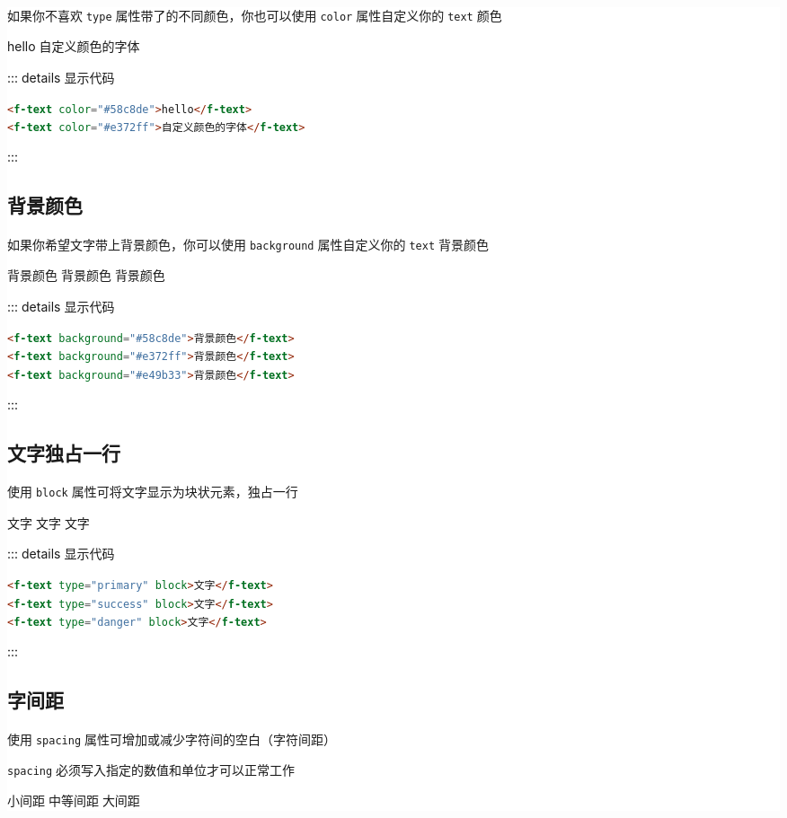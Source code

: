 如果你不喜欢 `type` 属性带了的不同颜色，你也可以使用 `color` 属性自定义你的 `text` 颜色

<f-text color="#58c8de">hello</f-text>
<f-text color="#e372ff">自定义颜色的字体</f-text>

::: details 显示代码

```html
<f-text color="#58c8de">hello</f-text>
<f-text color="#e372ff">自定义颜色的字体</f-text>
```

:::

## 背景颜色

如果你希望文字带上背景颜色，你可以使用 `background` 属性自定义你的 `text` 背景颜色

<f-text background="#58c8de">背景颜色</f-text>
<f-text background="#e372ff">背景颜色</f-text>
<f-text background="#e49b33">背景颜色</f-text>

::: details 显示代码

```html
<f-text background="#58c8de">背景颜色</f-text>
<f-text background="#e372ff">背景颜色</f-text>
<f-text background="#e49b33">背景颜色</f-text>
```

:::

## 文字独占一行

使用 `block` 属性可将文字显示为块状元素，独占一行

<f-text type="primary" block>文字</f-text>
<f-text type="success" block>文字</f-text>
<f-text type="danger" block>文字</f-text>

::: details 显示代码

```html
<f-text type="primary" block>文字</f-text>
<f-text type="success" block>文字</f-text>
<f-text type="danger" block>文字</f-text>
```

:::

## 字间距

使用 `spacing` 属性可增加或减少字符间的空白（字符间距）

`spacing` 必须写入指定的数值和单位才可以正常工作

<f-text type="primary" spacing="10px" block>小间距</f-text>
<f-text type="success" spacing="20px" block>中等间距</f-text>
<f-text type="danger" spacing="30px" block>大间距</f-text>
